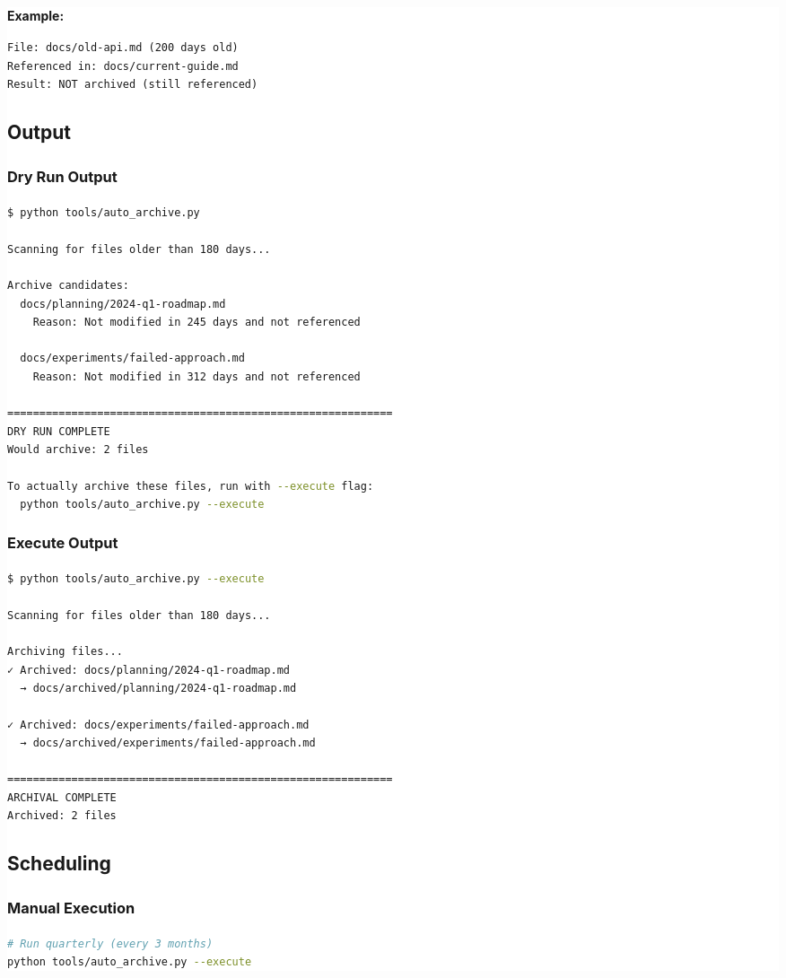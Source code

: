**Example:**
```
File: docs/old-api.md (200 days old)
Referenced in: docs/current-guide.md
Result: NOT archived (still referenced)
```

## Output

### Dry Run Output
```bash
$ python tools/auto_archive.py

Scanning for files older than 180 days...

Archive candidates:
  docs/planning/2024-q1-roadmap.md
    Reason: Not modified in 245 days and not referenced

  docs/experiments/failed-approach.md
    Reason: Not modified in 312 days and not referenced

============================================================
DRY RUN COMPLETE
Would archive: 2 files

To actually archive these files, run with --execute flag:
  python tools/auto_archive.py --execute
```

### Execute Output
```bash
$ python tools/auto_archive.py --execute

Scanning for files older than 180 days...

Archiving files...
✓ Archived: docs/planning/2024-q1-roadmap.md
  → docs/archived/planning/2024-q1-roadmap.md

✓ Archived: docs/experiments/failed-approach.md
  → docs/archived/experiments/failed-approach.md

============================================================
ARCHIVAL COMPLETE
Archived: 2 files
```

## Scheduling

### Manual Execution
```bash
# Run quarterly (every 3 months)
python tools/auto_archive.py --execute
```
